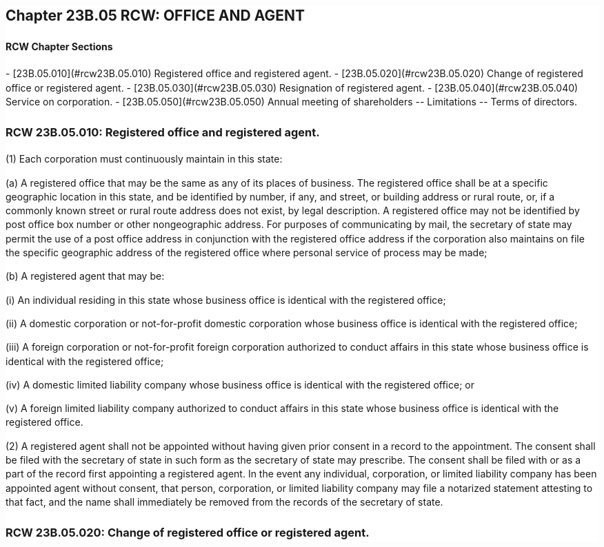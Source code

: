 

## <a name="rcw23B.05">Chapter 23B.05 RCW</a>: OFFICE AND AGENT

<H4>RCW Chapter Sections</H4>
- [23B.05.010](#rcw23B.05.010) Registered office and registered agent. 
- [23B.05.020](#rcw23B.05.020) Change of registered office or registered agent. 
- [23B.05.030](#rcw23B.05.030) Resignation of registered agent. 
- [23B.05.040](#rcw23B.05.040) Service on corporation. 
- [23B.05.050](#rcw23B.05.050) Annual meeting of shareholders -- Limitations -- Terms of directors. 

### <a name="rcw23B.05.010">RCW 23B.05.010</a>: Registered office and registered agent.

(1) Each corporation must continuously maintain in this state:

(a) A registered office that may be the same as any of its places of business. The registered office shall be at a specific geographic location in this state, and be identified by number, if any, and street, or building address or rural route, or, if a commonly known street or rural route address does not exist, by legal description. A registered office may not be identified by post office box number or other nongeographic address. For purposes of communicating by mail, the secretary of state may permit the use of a post office address in conjunction with the registered office address if the corporation also maintains on file the specific geographic address of the registered office where personal service of process may be made;

(b) A registered agent that may be:

(i) An individual residing in this state whose business office is identical with the registered office;

(ii) A domestic corporation or not-for-profit domestic corporation whose business office is identical with the registered office;

(iii) A foreign corporation or not-for-profit foreign corporation authorized to conduct affairs in this state whose business office is identical with the registered office;

(iv) A domestic limited liability company whose business office is identical with the registered office; or

(v) A foreign limited liability company authorized to conduct affairs in this state whose business office is identical with the registered office.

(2) A registered agent shall not be appointed without having given prior consent in a record to the appointment. The consent shall be filed with the secretary of state in such form as the secretary of state may prescribe. The consent shall be filed with or as a part of the record first appointing a registered agent. In the event any individual, corporation, or limited liability company has been appointed agent without consent, that person, corporation, or limited liability company may file a notarized statement attesting to that fact, and the name shall immediately be removed from the records of the secretary of state.



### <a name="rcw23B.05.020">RCW 23B.05.020</a>: Change of registered office or registered agent.
